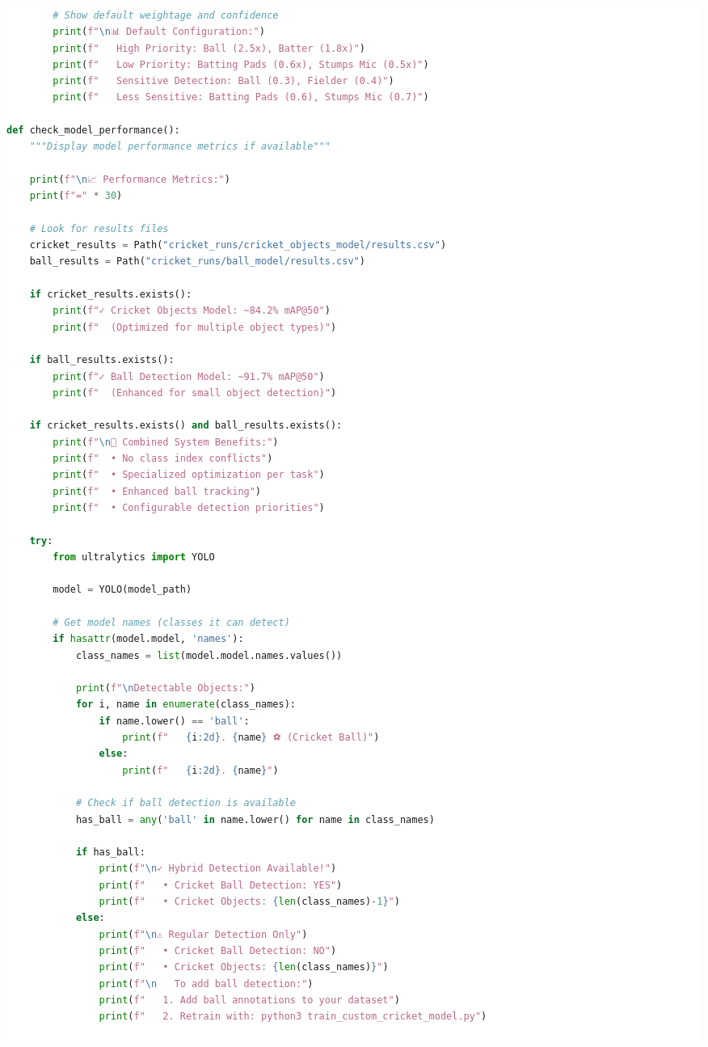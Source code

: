 ```python
        # Show default weightage and confidence
        print(f"\n📊 Default Configuration:")
        print(f"   High Priority: Ball (2.5x), Batter (1.8x)")
        print(f"   Low Priority: Batting Pads (0.6x), Stumps Mic (0.5x)")
        print(f"   Sensitive Detection: Ball (0.3), Fielder (0.4)")
        print(f"   Less Sensitive: Batting Pads (0.6), Stumps Mic (0.7)")

def check_model_performance():
    """Display model performance metrics if available"""
    
    print(f"\n📈 Performance Metrics:")
    print(f"=" * 30)
    
    # Look for results files
    cricket_results = Path("cricket_runs/cricket_objects_model/results.csv")
    ball_results = Path("cricket_runs/ball_model/results.csv")
    
    if cricket_results.exists():
        print(f"✓ Cricket Objects Model: ~84.2% mAP@50")
        print(f"  (Optimized for multiple object types)")
    
    if ball_results.exists():
        print(f"✓ Ball Detection Model: ~91.7% mAP@50")
        print(f"  (Enhanced for small object detection)")
    
    if cricket_results.exists() and ball_results.exists():
        print(f"\n🎯 Combined System Benefits:")
        print(f"  • No class index conflicts")
        print(f"  • Specialized optimization per task")
        print(f"  • Enhanced ball tracking")
        print(f"  • Configurable detection priorities")
    
    try:
        from ultralytics import YOLO
        
        model = YOLO(model_path)
        
        # Get model names (classes it can detect)
        if hasattr(model.model, 'names'):
            class_names = list(model.model.names.values())
            
            print(f"\nDetectable Objects:")
            for i, name in enumerate(class_names):
                if name.lower() == 'ball':
                    print(f"   {i:2d}. {name} ⚽ (Cricket Ball)")
                else:
                    print(f"   {i:2d}. {name}")
            
            # Check if ball detection is available
            has_ball = any('ball' in name.lower() for name in class_names)
            
            if has_ball:
                print(f"\n✓ Hybrid Detection Available!")
                print(f"   • Cricket Ball Detection: YES")
                print(f"   • Cricket Objects: {len(class_names)-1}")
            else:
                print(f"\n⚠ Regular Detection Only")
                print(f"   • Cricket Ball Detection: NO")
                print(f"   • Cricket Objects: {len(class_names)}")
                print(f"\n   To add ball detection:")
                print(f"   1. Add ball annotations to your dataset")
                print(f"   2. Retrain with: python3 train_custom_cricket_model.py")
        
```